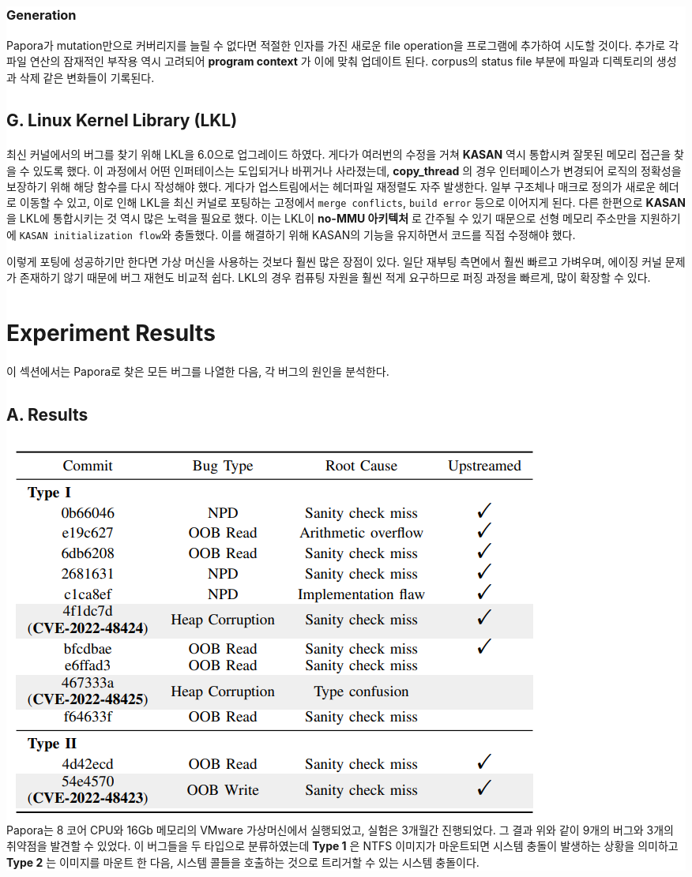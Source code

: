 ### Generation
Papora가 mutation만으로 커버리지를 늘릴 수 없다면 적절한 인자를 가진 새로운 file operation을 프로그램에 추가하여 시도할 것이다. 추가로 각 파일 연산의 잠재적인 부작용 역시 고려되어 **program context** 가 이에 맞춰 업데이트 된다. corpus의 status file 부분에 파일과 디렉토리의 생성과 삭제 같은 변화들이 기록된다.

## G. Linux Kernel Library (LKL)
최신 커널에서의 버그를 찾기 위해 LKL을 6.0으로 업그레이드 하였다. 게다가 여러번의 수정을 거쳐 **KASAN** 역시 통합시켜 잘못된 메모리 접근을 찾을 수 있도록 했다. 이 과정에서 어떤 인퍼테이스는 도입되거나 바뀌거나 사라졌는데, **copy_thread** 의 경우 인터페이스가 변경되어 로직의 정확성을 보장하기 위해 해당 함수를 다시 작성해야 했다. 게다가 업스트림에서는 헤더파일 재정렬도 자주 발생한다. 일부 구조체나 매크로 정의가 새로운 헤더로 이동할 수 있고, 이로 인해 LKL을 최신 커널로 포팅하는 고정에서 `merge conflicts`, `build error` 등으로 이어지게 된다. 다른 한편으로 **KASAN** 을 LKL에 통합시키는 것 역시 많은 노력을 필요로 했다. 이는 LKL이 **no-MMU 아키텍처** 로 간주될 수 있기 때문으로 선형 메모리 주소만을 지원하기에 `KASAN initialization flow`와 충돌했다. 이를 해결하기 위해 KASAN의 기능을 유지하면서 코드를 직접 수정해야 했다.

이렇게 포팅에 성공하기만 한다면 가상 머신을 사용하는 것보다 훨씬 많은 장점이 있다. 일단 재부팅 측면에서 훨씬 빠르고 가벼우며, 에이징 커널 문제가 존재하기 않기 때문에 버그 재현도 비교적 쉽다. LKL의 경우 컴퓨팅 자원을 훨씬 적게 요구하므로 퍼징 과정을 빠르게, 많이 확장할 수 있다. 

# Experiment Results
이 섹션에서는 Papora로 찾은 모든 버그를 나열한 다음, 각 버그의 원인을 분석한다. 

## A. Results
![papora_bugs](./images/Papora_3.png) <br>
Papora는 8 코어 CPU와 16Gb 메모리의 VMware 가상머신에서 실행되었고, 실험은 3개월간 진행되었다. 그 결과 위와 같이 9개의 버그와 3개의 취약점을 발견할 수 있었다. 이 버그들을 두 타입으로 분류하였는데 **Type 1** 은 NTFS 이미지가 마운트되면 시스템 충돌이 발생하는 상황을 의미하고 **Type 2** 는 이미지를 마운트 한 다음, 시스템 콜들을 호출하는 것으로 트리거할 수 있는 시스템 충돌이다. 

